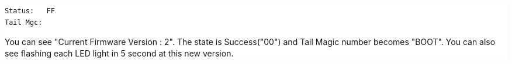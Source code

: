 ```
Status:   FF
Tail Mgc:
```

You can see "Current Firmware Version : 2". The state is Success("00") and Tail Magic number becomes "BOOT".
You can also see flashing each LED light in 5 second at this new version.
